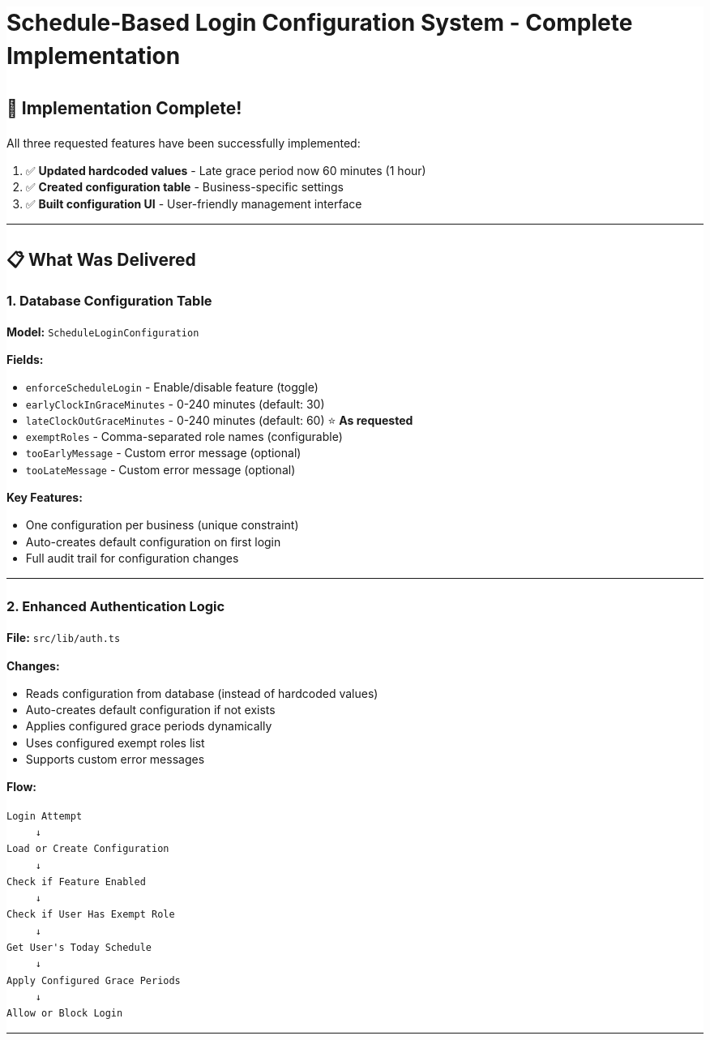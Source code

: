 # Schedule-Based Login Configuration System - Complete Implementation

## 🎉 Implementation Complete!

All three requested features have been successfully implemented:

1. ✅ **Updated hardcoded values** - Late grace period now 60 minutes (1 hour)
2. ✅ **Created configuration table** - Business-specific settings
3. ✅ **Built configuration UI** - User-friendly management interface

---

## 📋 What Was Delivered

### 1. Database Configuration Table

**Model:** `ScheduleLoginConfiguration`

**Fields:**
- `enforceScheduleLogin` - Enable/disable feature (toggle)
- `earlyClockInGraceMinutes` - 0-240 minutes (default: 30)
- `lateClockOutGraceMinutes` - 0-240 minutes (default: 60) ⭐ **As requested**
- `exemptRoles` - Comma-separated role names (configurable)
- `tooEarlyMessage` - Custom error message (optional)
- `tooLateMessage` - Custom error message (optional)

**Key Features:**
- One configuration per business (unique constraint)
- Auto-creates default configuration on first login
- Full audit trail for configuration changes

---

### 2. Enhanced Authentication Logic

**File:** `src/lib/auth.ts`

**Changes:**
- Reads configuration from database (instead of hardcoded values)
- Auto-creates default configuration if not exists
- Applies configured grace periods dynamically
- Uses configured exempt roles list
- Supports custom error messages

**Flow:**
```
Login Attempt
     ↓
Load or Create Configuration
     ↓
Check if Feature Enabled
     ↓
Check if User Has Exempt Role
     ↓
Get User's Today Schedule
     ↓
Apply Configured Grace Periods
     ↓
Allow or Block Login
```

---